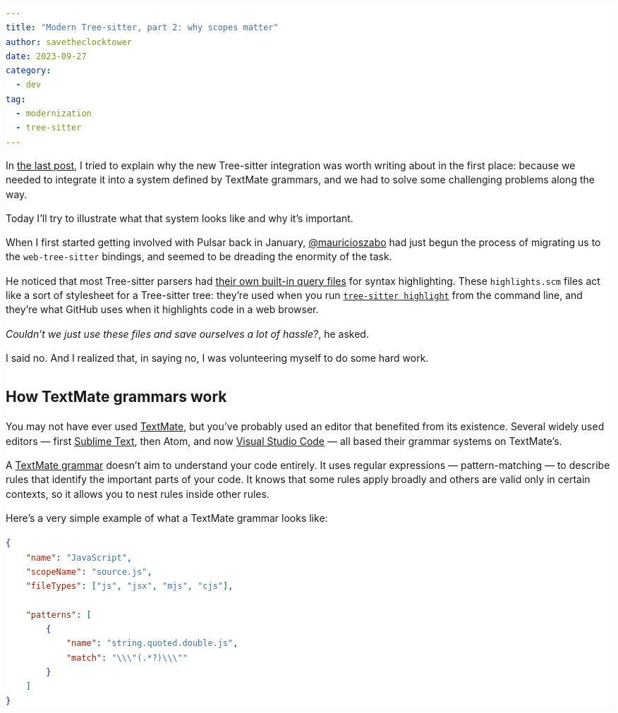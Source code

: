```yaml
---
title: "Modern Tree-sitter, part 2: why scopes matter"
author: savetheclocktower
date: 2023-09-27
category:
  - dev
tag:
  - modernization
  - tree-sitter
---
```


In [the last post](/blog/20230925-savetheclocktower-modern-tree-sitter-part-1.html), I tried to explain why the new Tree-sitter integration was worth writing about in the first place: because we needed to integrate it into a system defined by TextMate grammars, and we had to solve some challenging problems along the way.

Today I’ll try to illustrate what that system looks like and why it’s important.



When I first started getting involved with Pulsar back in January, [@mauricioszabo](https://github.com/mauricioszabo/) had just begun the process of migrating us to the `web-tree-sitter` bindings, and seemed to be dreading the enormity of the task.

He noticed that most Tree-sitter parsers had [their own built-in query files](https://github.com/tree-sitter/tree-sitter-javascript/blob/master/queries/highlights.scm) for syntax highlighting. These `highlights.scm` files act like a sort of stylesheet for a Tree-sitter tree: they’re used when you run [`tree-sitter highlight`](https://tree-sitter.github.io/tree-sitter/syntax-highlighting) from the command line, and they’re what GitHub uses when it highlights code in a web browser.

_Couldn’t we just use these files and save ourselves a lot of hassle?_, he asked.

I said no. And I realized that, in saying no, I was volunteering myself to do some hard work.

## How TextMate grammars work

You may not have ever used [TextMate](https://macromates.com/), but you’ve probably used an editor that benefited from its existence. Several widely used editors — first [Sublime Text](https://www.sublimetext.com/), then Atom, and now [Visual Studio Code](https://code.visualstudio.com/) — all based their grammar systems on TextMate’s.

A [TextMate grammar](https://en.wikipedia.org/wiki/TextMate#Language_Grammars) doesn’t aim to understand your code entirely. It uses regular expressions — pattern-matching — to describe rules that identify the important parts of your code. It knows that some rules apply broadly and others are valid only in certain contexts, so it allows you to nest rules inside other rules.

Here’s a very simple example of what a TextMate grammar looks like:

```json
{
	"name": "JavaScript",
	"scopeName": "source.js",
	"fileTypes": ["js", "jsx", "mjs", "cjs"],

	"patterns": [
		{
			"name": "string.quoted.double.js",
			"match": "\\\"(.*?)\\\""
		}
	]
}
```
